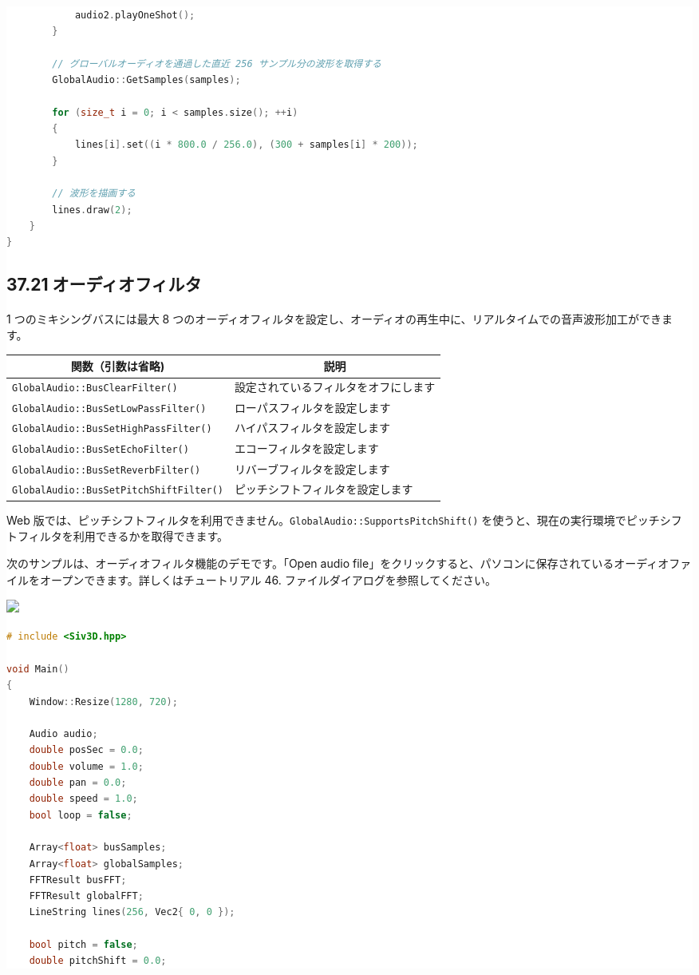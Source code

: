 ```cpp
			audio2.playOneShot();
		}

		// グローバルオーディオを通過した直近 256 サンプル分の波形を取得する
		GlobalAudio::GetSamples(samples);

		for (size_t i = 0; i < samples.size(); ++i)
		{
			lines[i].set((i * 800.0 / 256.0), (300 + samples[i] * 200));
		}

		// 波形を描画する
		lines.draw(2);
	}
}
```


## 37.21 オーディオフィルタ
1 つのミキシングバスには最大 8 つのオーディオフィルタを設定し、オーディオの再生中に、リアルタイムでの音声波形加工ができます。

| 関数（引数は省略) | 説明 |
|--|--|
|`GlobalAudio::BusClearFilter()`| 設定されているフィルタをオフにします |
|`GlobalAudio::BusSetLowPassFilter()`| ローパスフィルタを設定します |
|`GlobalAudio::BusSetHighPassFilter()`| ハイパスフィルタを設定します |
|`GlobalAudio::BusSetEchoFilter()`|  エコーフィルタを設定します |
|`GlobalAudio::BusSetReverbFilter()`|  リバーブフィルタを設定します |
|`GlobalAudio::BusSetPitchShiftFilter()`|  ピッチシフトフィルタを設定します |

Web 版では、ピッチシフトフィルタを利用できません。`GlobalAudio::SupportsPitchShift()` を使うと、現在の実行環境でピッチシフトフィルタを利用できるかを取得できます。

次のサンプルは、オーディオフィルタ機能のデモです。「Open audio file」をクリックすると、パソコンに保存されているオーディオファイルをオープンできます。詳しくはチュートリアル 46. ファイルダイアログを参照してください。

![](https://raw.githubusercontent.com/Siv3D/siv3d.site.resource/main/v7/tutorial3/audio/21.png)

```cpp
# include <Siv3D.hpp>

void Main()
{
	Window::Resize(1280, 720);

	Audio audio;
	double posSec = 0.0;
	double volume = 1.0;
	double pan = 0.0;
	double speed = 1.0;
	bool loop = false;

	Array<float> busSamples;
	Array<float> globalSamples;
	FFTResult busFFT;
	FFTResult globalFFT;
	LineString lines(256, Vec2{ 0, 0 });

	bool pitch = false;
	double pitchShift = 0.0;
```